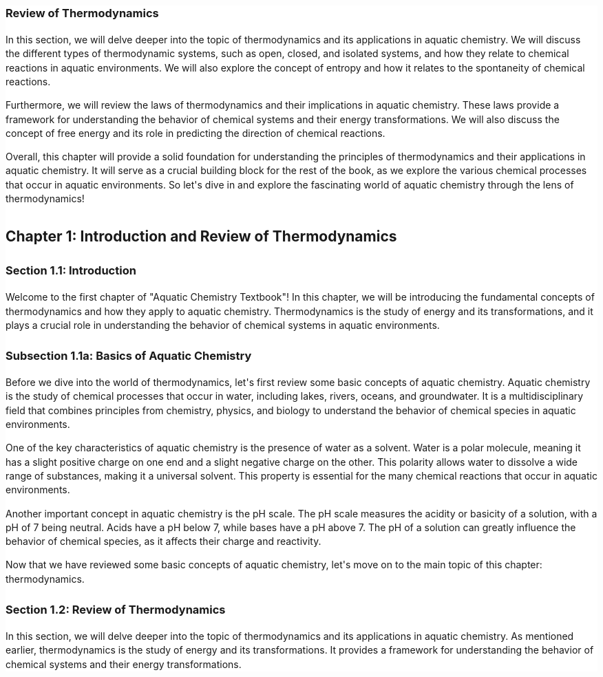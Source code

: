### Review of Thermodynamics

In this section, we will delve deeper into the topic of thermodynamics and its applications in aquatic chemistry. We will discuss the different types of thermodynamic systems, such as open, closed, and isolated systems, and how they relate to chemical reactions in aquatic environments. We will also explore the concept of entropy and how it relates to the spontaneity of chemical reactions.

Furthermore, we will review the laws of thermodynamics and their implications in aquatic chemistry. These laws provide a framework for understanding the behavior of chemical systems and their energy transformations. We will also discuss the concept of free energy and its role in predicting the direction of chemical reactions.

Overall, this chapter will provide a solid foundation for understanding the principles of thermodynamics and their applications in aquatic chemistry. It will serve as a crucial building block for the rest of the book, as we explore the various chemical processes that occur in aquatic environments. So let's dive in and explore the fascinating world of aquatic chemistry through the lens of thermodynamics!


## Chapter 1: Introduction and Review of Thermodynamics

### Section 1.1: Introduction

Welcome to the first chapter of "Aquatic Chemistry Textbook"! In this chapter, we will be introducing the fundamental concepts of thermodynamics and how they apply to aquatic chemistry. Thermodynamics is the study of energy and its transformations, and it plays a crucial role in understanding the behavior of chemical systems in aquatic environments.

### Subsection 1.1a: Basics of Aquatic Chemistry

Before we dive into the world of thermodynamics, let's first review some basic concepts of aquatic chemistry. Aquatic chemistry is the study of chemical processes that occur in water, including lakes, rivers, oceans, and groundwater. It is a multidisciplinary field that combines principles from chemistry, physics, and biology to understand the behavior of chemical species in aquatic environments.

One of the key characteristics of aquatic chemistry is the presence of water as a solvent. Water is a polar molecule, meaning it has a slight positive charge on one end and a slight negative charge on the other. This polarity allows water to dissolve a wide range of substances, making it a universal solvent. This property is essential for the many chemical reactions that occur in aquatic environments.

Another important concept in aquatic chemistry is the pH scale. The pH scale measures the acidity or basicity of a solution, with a pH of 7 being neutral. Acids have a pH below 7, while bases have a pH above 7. The pH of a solution can greatly influence the behavior of chemical species, as it affects their charge and reactivity.

Now that we have reviewed some basic concepts of aquatic chemistry, let's move on to the main topic of this chapter: thermodynamics.

### Section 1.2: Review of Thermodynamics

In this section, we will delve deeper into the topic of thermodynamics and its applications in aquatic chemistry. As mentioned earlier, thermodynamics is the study of energy and its transformations. It provides a framework for understanding the behavior of chemical systems and their energy transformations.
